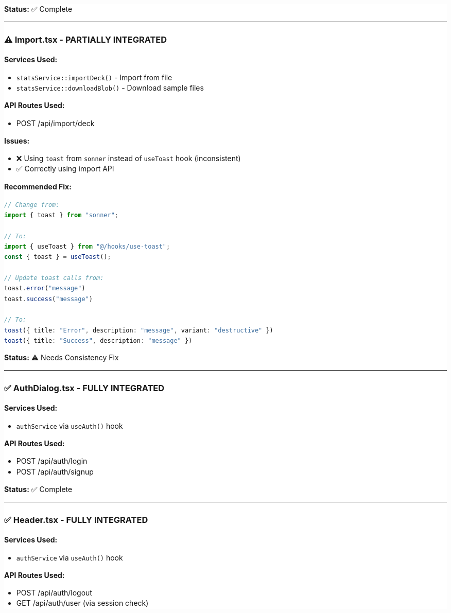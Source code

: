 **Status:** ✅ Complete

---

### ⚠️ Import.tsx - PARTIALLY INTEGRATED
**Services Used:**
- `statsService::importDeck()` - Import from file
- `statsService::downloadBlob()` - Download sample files

**API Routes Used:**
- POST /api/import/deck

**Issues:**
- ❌ Using `toast` from `sonner` instead of `useToast` hook (inconsistent)
- ✅ Correctly using import API

**Recommended Fix:**
```typescript
// Change from:
import { toast } from "sonner";

// To:
import { useToast } from "@/hooks/use-toast";
const { toast } = useToast();

// Update toast calls from:
toast.error("message")
toast.success("message")

// To:
toast({ title: "Error", description: "message", variant: "destructive" })
toast({ title: "Success", description: "message" })
```

**Status:** ⚠️ Needs Consistency Fix

---

### ✅ AuthDialog.tsx - FULLY INTEGRATED
**Services Used:**
- `authService` via `useAuth()` hook

**API Routes Used:**
- POST /api/auth/login
- POST /api/auth/signup

**Status:** ✅ Complete

---

### ✅ Header.tsx - FULLY INTEGRATED
**Services Used:**
- `authService` via `useAuth()` hook

**API Routes Used:**
- POST /api/auth/logout
- GET /api/auth/user (via session check)
